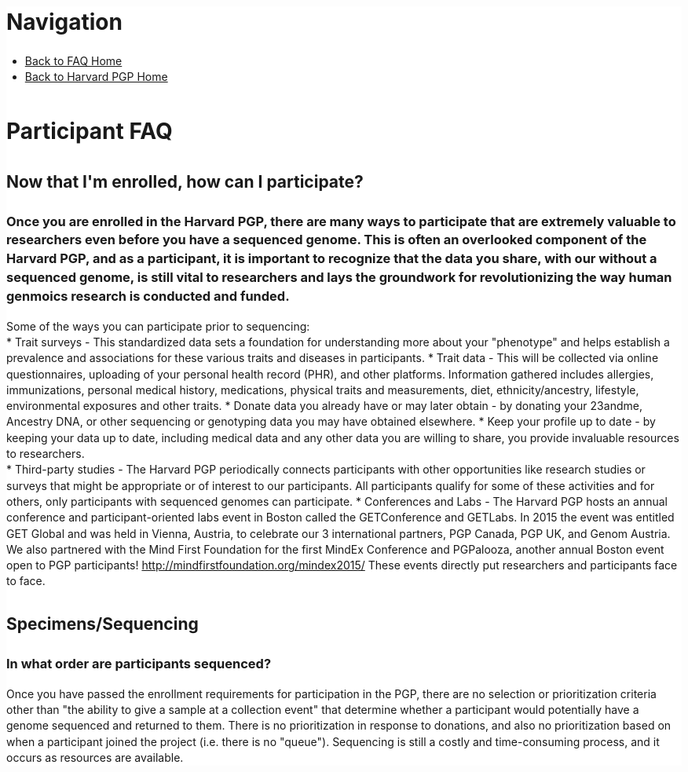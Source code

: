 # Navigation

* [Back to FAQ Home](README.md)
* [Back to Harvard PGP Home](http://my.pgp-hms.org)

#  Participant FAQ

## Now that I'm enrolled, how can I participate? 

### Once you are enrolled in the Harvard PGP, there are many ways to participate that are extremely valuable to researchers even before you have a sequenced genome. This is often an overlooked component of the Harvard PGP, and as a participant, it is important to recognize that the data you share, with our without a sequenced genome, is still vital to researchers and lays the groundwork for revolutionizing the way human genmoics research is conducted and funded. 
 		 
 Some of the ways you can participate prior to sequencing:		 
    * Trait surveys - This standardized data sets a foundation for understanding more about your "phenotype" and helps establish a prevalence and associations for these various traits and diseases in participants.
     * Trait data - This will be collected via online questionnaires, uploading of your personal health record (PHR), and other platforms. Information gathered includes allergies, immunizations, personal medical history, medications, physical traits and measurements, diet, ethnicity/ancestry, lifestyle, environmental exposures and other traits. 
    * Donate data you already have or may later obtain - by donating your 23andme, Ancestry DNA, or other sequencing or genotyping data you may have obtained elsewhere.
    * Keep your profile up to date - by keeping your data up to date, including medical data and any other data you are willing to share, you provide invaluable resources to researchers.	
    * Third-party studies - The Harvard PGP periodically connects participants with other opportunities like  research studies or surveys that might be appropriate or of interest to our participants. All participants qualify for some of these activities and for others, only participants with sequenced genomes can participate. 
    * Conferences and Labs - The Harvard PGP hosts an annual conference and participant-oriented labs event in Boston called the GETConference and GETLabs. In 2015 the event was entitled GET Global and was held in Vienna, Austria, to celebrate our 3 international partners, PGP Canada, PGP UK, and Genom Austria. We also partnered with the Mind First Foundation for the first MindEx Conference and PGPalooza, another annual Boston event open to PGP participants! http://mindfirstfoundation.org/mindex2015/ These events directly put researchers and participants face to face. 


## Specimens/Sequencing
### In what order are participants sequenced? 
Once you have passed the enrollment requirements for participation in the PGP, there are no selection or prioritization criteria other than "the ability to give a sample at a collection event" that determine whether a participant would potentially have a genome sequenced and returned to them. There is no prioritization in response to donations, and also no prioritization based on when a participant joined the project (i.e. there is no "queue"). Sequencing is still a costly and time-consuming process, and it occurs as resources are available. 
